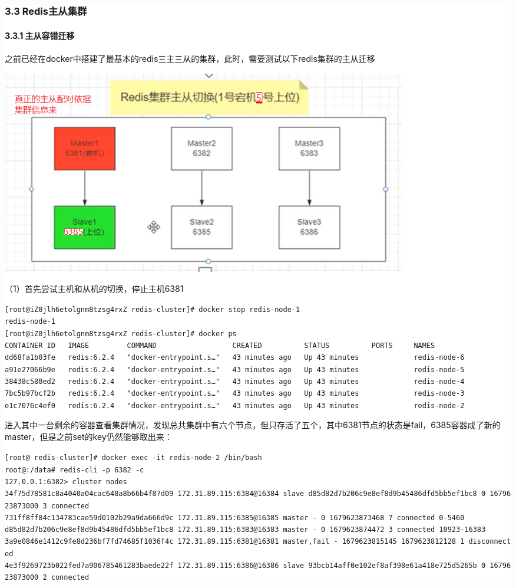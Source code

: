 ### 3.3 Redis主从集群

#### 3.3.1 主从容错迁移

之前已经在docker中搭建了最基本的redis三主三从的集群，此时，需要测试以下redis集群的主从迁移

<img src="Docker.assets/image-20230324100839191.png" alt="image-20230324100839191" style="zoom:80%;" />

（1）首先尝试主机和从机的切换，停止主机6381

```
[root@iZ0jlh6etolgnm8tzsg4rxZ redis-cluster]# docker stop redis-node-1
redis-node-1
[root@iZ0jlh6etolgnm8tzsg4rxZ redis-cluster]# docker ps
CONTAINER ID   IMAGE         COMMAND                  CREATED          STATUS          PORTS     NAMES
dd68fa1b03fe   redis:6.2.4   "docker-entrypoint.s…"   43 minutes ago   Up 43 minutes             redis-node-6
a91e27066b9e   redis:6.2.4   "docker-entrypoint.s…"   43 minutes ago   Up 43 minutes             redis-node-5
38438c580ed2   redis:6.2.4   "docker-entrypoint.s…"   43 minutes ago   Up 43 minutes             redis-node-4
7bc5b97bcf2b   redis:6.2.4   "docker-entrypoint.s…"   43 minutes ago   Up 43 minutes             redis-node-3
e1c7076c4ef0   redis:6.2.4   "docker-entrypoint.s…"   43 minutes ago   Up 43 minutes             redis-node-2
```

进入其中一台剩余的容器查看集群情况，发现总共集群中有六个节点，但只存活了五个，其中6381节点的状态是fail，6385容器成了新的master，但是之前set的key仍然能够取出来：

```
[root@ redis-cluster]# docker exec -it redis-node-2 /bin/bash
root@:/data# redis-cli -p 6382 -c
127.0.0.1:6382> cluster nodes
34f75d78581c8a4040a04cac648a8b66b4f87d09 172.31.89.115:6384@16384 slave d85d82d7b206c9e8ef8d9b45486dfd5bb5ef1bc8 0 1679623873000 3 connected
731ff8ff84c134783cae59d0102b29a9da666d9c 172.31.89.115:6385@16385 master - 0 1679623873468 7 connected 0-5460
d85d82d7b206c9e8ef8d9b45486dfd5bb5ef1bc8 172.31.89.115:6383@16383 master - 0 1679623874472 3 connected 10923-16383
3a9e0846e1412c9fe8d236bf7fd74685f1036f4c 172.31.89.115:6381@16381 master,fail - 1679623815145 1679623812128 1 disconnected
4e3f9269723b022fed7a906785461283baede22f 172.31.89.115:6386@16386 slave 93bcb14aff0e102ef8af398e61a418e725d5265b 0 1679623873000 2 connected
```